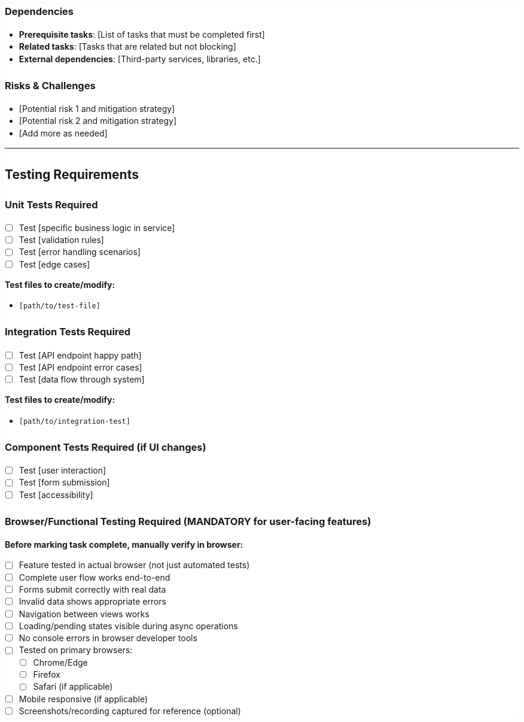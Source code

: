 ### Dependencies
- **Prerequisite tasks**: [List of tasks that must be completed first]
- **Related tasks**: [Tasks that are related but not blocking]
- **External dependencies**: [Third-party services, libraries, etc.]

### Risks & Challenges
- [Potential risk 1 and mitigation strategy]
- [Potential risk 2 and mitigation strategy]
- [Add more as needed]

---

## Testing Requirements

### Unit Tests Required
- [ ] Test [specific business logic in service]
- [ ] Test [validation rules]
- [ ] Test [error handling scenarios]
- [ ] Test [edge cases]

**Test files to create/modify:**
- `[path/to/test-file]`

### Integration Tests Required
- [ ] Test [API endpoint happy path]
- [ ] Test [API endpoint error cases]
- [ ] Test [data flow through system]

**Test files to create/modify:**
- `[path/to/integration-test]`

### Component Tests Required (if UI changes)
- [ ] Test [user interaction]
- [ ] Test [form submission]
- [ ] Test [accessibility]

### Browser/Functional Testing Required (MANDATORY for user-facing features)

**Before marking task complete, manually verify in browser:**

- [ ] Feature tested in actual browser (not just automated tests)
- [ ] Complete user flow works end-to-end
- [ ] Forms submit correctly with real data
- [ ] Invalid data shows appropriate errors
- [ ] Navigation between views works
- [ ] Loading/pending states visible during async operations
- [ ] No console errors in browser developer tools
- [ ] Tested on primary browsers:
  - [ ] Chrome/Edge
  - [ ] Firefox
  - [ ] Safari (if applicable)
- [ ] Mobile responsive (if applicable)
- [ ] Screenshots/recording captured for reference (optional)
